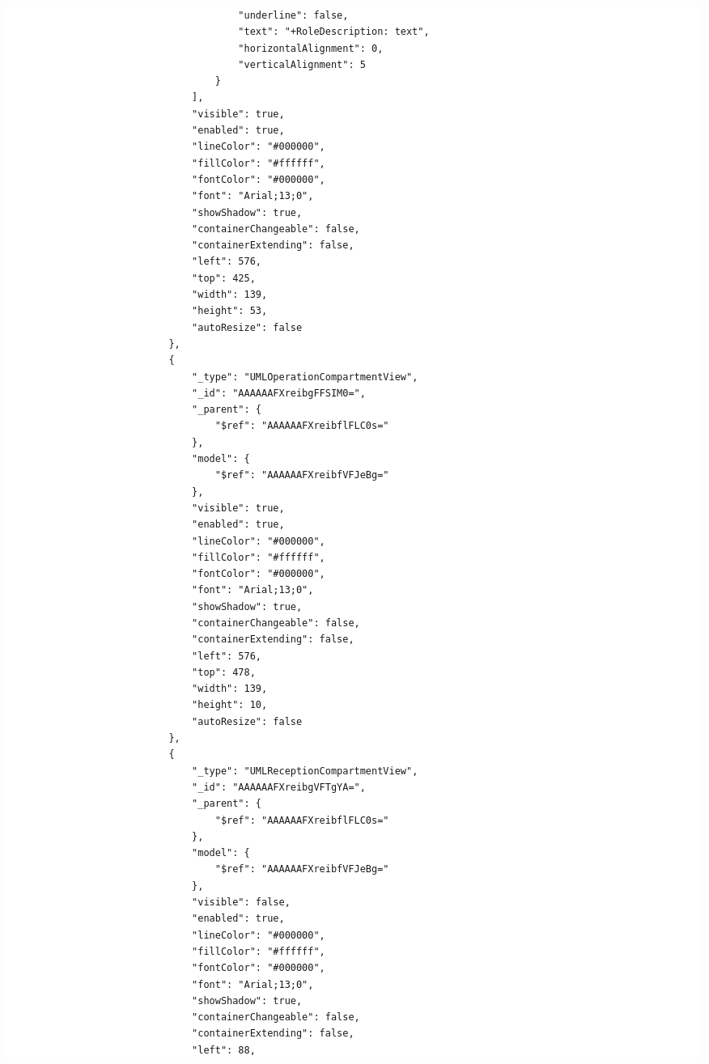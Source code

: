 											"underline": false,
											"text": "+RoleDescription: text",
											"horizontalAlignment": 0,
											"verticalAlignment": 5
										}
									],
									"visible": true,
									"enabled": true,
									"lineColor": "#000000",
									"fillColor": "#ffffff",
									"fontColor": "#000000",
									"font": "Arial;13;0",
									"showShadow": true,
									"containerChangeable": false,
									"containerExtending": false,
									"left": 576,
									"top": 425,
									"width": 139,
									"height": 53,
									"autoResize": false
								},
								{
									"_type": "UMLOperationCompartmentView",
									"_id": "AAAAAAFXreibgFFSIM0=",
									"_parent": {
										"$ref": "AAAAAAFXreibflFLC0s="
									},
									"model": {
										"$ref": "AAAAAAFXreibfVFJeBg="
									},
									"visible": true,
									"enabled": true,
									"lineColor": "#000000",
									"fillColor": "#ffffff",
									"fontColor": "#000000",
									"font": "Arial;13;0",
									"showShadow": true,
									"containerChangeable": false,
									"containerExtending": false,
									"left": 576,
									"top": 478,
									"width": 139,
									"height": 10,
									"autoResize": false
								},
								{
									"_type": "UMLReceptionCompartmentView",
									"_id": "AAAAAAFXreibgVFTgYA=",
									"_parent": {
										"$ref": "AAAAAAFXreibflFLC0s="
									},
									"model": {
										"$ref": "AAAAAAFXreibfVFJeBg="
									},
									"visible": false,
									"enabled": true,
									"lineColor": "#000000",
									"fillColor": "#ffffff",
									"fontColor": "#000000",
									"font": "Arial;13;0",
									"showShadow": true,
									"containerChangeable": false,
									"containerExtending": false,
									"left": 88,